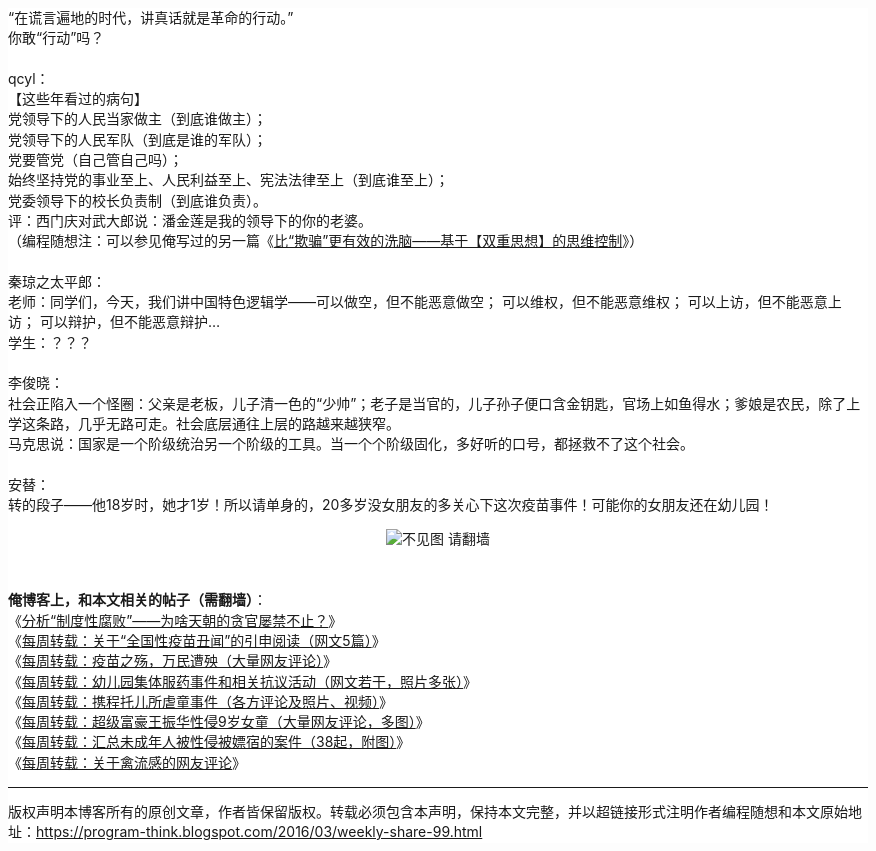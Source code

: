 “在谎言遍地的时代，讲真话就是革命的行动。”<br/>
你敢“行动”吗？<br/>
<br/>
qcyl：<br/>
【这些年看过的病句】<br/>
党领导下的人民当家做主（到底谁做主）；<br/>
党领导下的人民军队（到底是谁的军队）；<br/>
党要管党（自己管自己吗）；<br/>
始终坚持党的事业至上、人民利益至上、宪法法律至上（到底谁至上）；<br/>
党委领导下的校长负责制（到底谁负责）。<br/>
评：西门庆对武大郎说：潘金莲是我的领导下的你的老婆。<br/>
（编程随想注：可以参见俺写过的另一篇《<a href="../../2014/01/doublethink.md">比“欺骗”更有效的洗脑——基于【双重思想】的思维控制</a>》）<br/>
<br/>
秦琼之太平郎：<br/>
老师：同学们，今天，我们讲中国特色逻辑学——可以做空，但不能恶意做空； 可以维权，但不能恶意维权； 可以上访，但不能恶意上访； 可以辩护，但不能恶意辩护…<br/>
学生：？？？<br/>
<br/>
李俊晓：<br/>
社会正陷入一个怪圈：父亲是老板，儿子清一色的“少帅”；老子是当官的，儿子孙子便口含金钥匙，官场上如鱼得水；爹娘是农民，除了上学这条路，几乎无路可走。社会底层通往上层的路越来越狭窄。<br/>
马克思说：国家是一个阶级统治另一个阶级的工具。当一个个阶级固化，多好听的口号，都拯救不了这个社会。<br/>
<br/>
安替：<br/>
转的段子——他18岁时，她才1岁！所以请单身的，20多岁没女朋友的多关心下这次疫苗事件！可能你的女朋友还在幼儿园！<br/>
<center><img alt="不见图 请翻墙" src="images/1cgioX4htBLV3-8t_zxftYYOJwji2yuNRBeuzb7-BoBpFhuWj8V0lweT65b1o2ngr6Fex4RQJBEUDtUJIqApCAIdH7BG5tUmAvaWWK7E_35I3G0YRqsxpwY-XUPyAnkRMNKCAO-jSvE"/></center><br/>
<br/>
<b>俺博客上，和本文相关的帖子（需翻墙）</b>：<br/>
《<a href="../../2014/07/corruption-and-form-of-government.md">分析“制度性腐败”——为啥天朝的贪官屡禁不止？</a>》<br/>
《<a href="../../2018/07/weekly-share-123.md">每周转载：关于“全国性疫苗丑闻”的引申阅读（网文5篇）</a>》<br/>
《<a href="../../2018/07/weekly-share-122.md">每周转载：疫苗之殇，万民遭殃（大量网友评论）</a>》<br/>
《<a href="../../2014/03/weekly-share-63.md">每周转载：幼儿园集体服药事件和相关抗议活动（网文若干，照片多张）</a>》<br/>
《<a href="../../2017/11/weekly-share-117.md">每周转载：携程托儿所虐童事件（各方评论及照片、视频）</a>》<br/>
《<a href="../../2020/06/weekly-share-145.md">每周转载：超级富豪王振华性侵9岁女童（大量网友评论，多图）</a>》<br/>
《<a href="../../2013/05/weekly-share-51.md">每周转载：汇总未成年人被性侵被嫖宿的案件（38起，附图）</a>》<br/>
《<a href="../../2013/04/weekly-share-46.md">每周转载：关于禽流感的网友评论</a>》
</div>


------------------------------------------------

版权声明本博客所有的原创文章，作者皆保留版权。转载必须包含本声明，保持本文完整，并以超链接形式注明作者编程随想和本文原始地址：https://program-think.blogspot.com/2016/03/weekly-share-99.html
